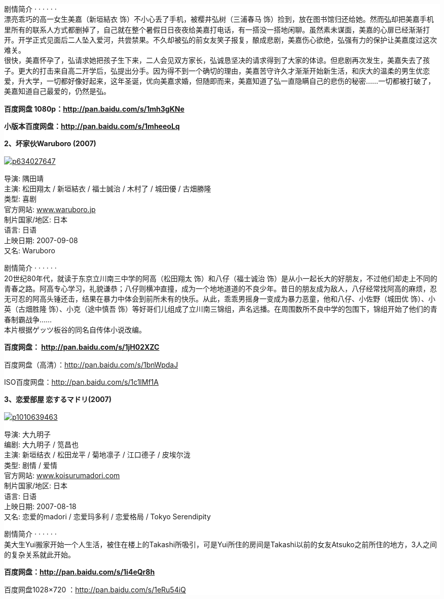 剧情简介 · · · · · ·  
漂亮乖巧的高一女生美嘉（新垣結衣 饰）不小心丢了手机，被樱井弘树（三浦春马 饰）捡到，放在图书馆归还给她。然而弘却把美嘉手机里所有的联系人方式都删掉了，自己就在整个暑假日日夜夜给美嘉打电话，有一搭没一搭地闲聊。虽然素未谋面，美嘉的心扉已经渐渐打开。开学正式见面后二人坠入爱河，共尝禁果。不久却被弘的前女友笑子报复，酿成悲剧，美嘉伤心欲绝，弘强有力的保护让美嘉度过这次难关。  
很快，美嘉怀孕了，弘请求她把孩子生下来，二人会见双方家长，弘诚恳坚决的请求得到了大家的体谅。但悲剧再次发生，美嘉失去了孩子。更大的打击来自高二开学后，弘提出分手。因为得不到一个确切的理由，美嘉苦守许久才渐渐开始新生活，和庆大的温柔的男生优恋爱，升大学，一切都好像好起来，这年圣诞，优向美嘉求婚，但随即而来，美嘉知道了弘一直隐瞒自己的悲伤的秘密……一切都被打破了，美嘉知道自己最爱的，仍然是弘。

**百度网盘 1080p：<http://pan.baidu.com/s/1mh3gKNe>**

**小版本百度网盘：http://pan.baidu.com/s/1mheeoLq**

**2、坏家伙Waruboro (2007)**

[![p634027647](http://www.yui-aragaki.org/wp-content/uploads/2014/04/p634027647.jpg)](http://www.yui-aragaki.org/wp-content/uploads/2014/04/p634027647.jpg "p634027647")

导演: 隅田靖  
主演: 松田翔太 / 新垣結衣 / 福士誠治 / 木村了 / 城田優 / 古畑勝隆  
类型: 喜剧  
官方网站: www.waruboro.jp  
制片国家/地区: 日本  
语言: 日语  
上映日期: 2007-09-08  
又名: Waruboro

剧情简介 · · · · · ·  
20世纪80年代，就读于东京立川南三中学的阿高（松田翔太 饰）和八仔（福士诚治 饰）是从小一起长大的好朋友，不过他们却走上不同的青春之路。阿高专心学习，礼貌谦恭；八仔则横冲直撞，成为一个地地道道的不良少年。昔日的朋友成为敌人，八仔经常找阿高的麻烦，忍无可忍的阿高头锤还击，结果在暴力中体会到前所未有的快乐。从此，乖乖男摇身一变成为暴力恶童，他和八仔、小佐野（城田优 饰）、小英（古畑胜隆 饰）、小克（途中慎吾 饰）等好哥们儿组成了立川南三锦组，声名远播。在周围数所不良中学的包围下，锦组开始了他们的青春制霸战争……  
本片根据ゲッツ板谷的同名自传体小说改编。

**百度网盘： <http://pan.baidu.com/s/1jH02XZC>**

百度网盘（高清）：<http://pan.baidu.com/s/1bnWpdaJ>

ISO百度网盘：<http://pan.baidu.com/s/1c1lMf1A>

**3、恋爱部屋 恋するマドリ(2007)**

[![p1010639463](http://www.yui-aragaki.org/wp-content/uploads/2014/04/p1010639463.jpg)](http://www.yui-aragaki.org/wp-content/uploads/2014/04/p1010639463.jpg "p1010639463")

导演: 大九明子  
编剧: 大九明子 / 笕昌也  
主演: 新垣结衣 / 松田龙平 / 菊地凛子 / 江口德子 / 皮埃尔泷  
类型: 剧情 / 爱情  
官方网站: www.koisurumadori.com  
制片国家/地区: 日本  
语言: 日语  
上映日期: 2007-08-18  
又名: 恋爱的madori / 恋爱玛多利 / 恋爱格局 / Tokyo Serendipity

剧情简介 · · · · · ·  
美大生Yui搬家开始一个人生活，被住在楼上的Takashi所吸引，可是Yui所住的房间是Takashi以前的女友Atsuko之前所住的地方，3人之间的复杂关系就此开始。

**百度网盘：<http://pan.baidu.com/s/1i4eQr8h>**

百度网盘1028×720 ：<http://pan.baidu.com/s/1eRu54iQ>
